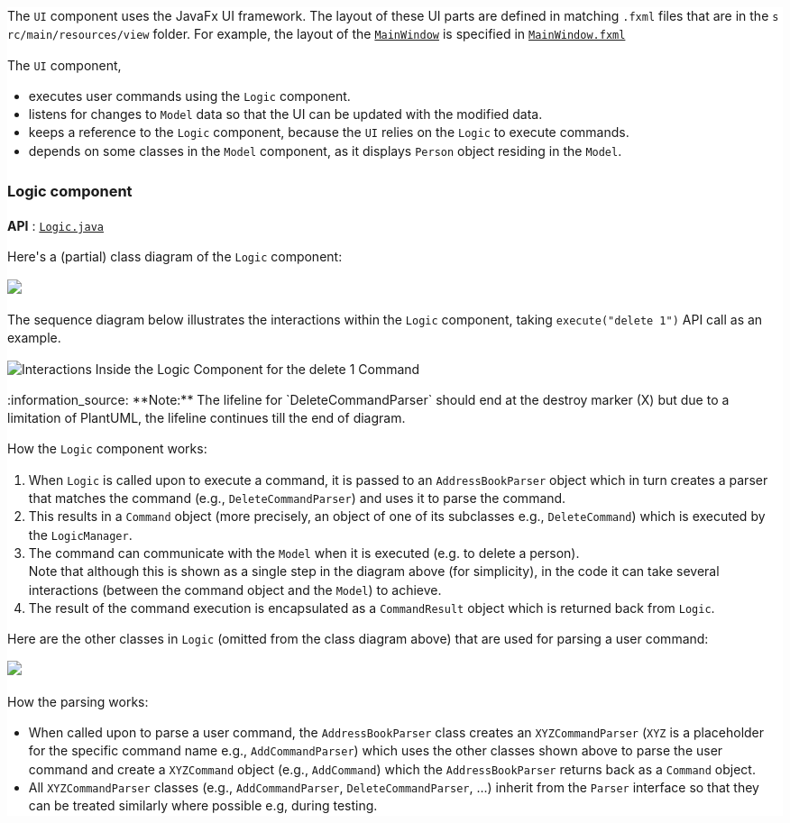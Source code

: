 The `UI` component uses the JavaFx UI framework. The layout of these UI parts are defined in matching `.fxml` files that are in the `src/main/resources/view` folder. For example, the layout of the [`MainWindow`](https://github.com/se-edu/addressbook-level3/tree/master/src/main/java/seedu/address/ui/MainWindow.java) is specified in [`MainWindow.fxml`](https://github.com/se-edu/addressbook-level3/tree/master/src/main/resources/view/MainWindow.fxml)

The `UI` component,

* executes user commands using the `Logic` component.
* listens for changes to `Model` data so that the UI can be updated with the modified data.
* keeps a reference to the `Logic` component, because the `UI` relies on the `Logic` to execute commands.
* depends on some classes in the `Model` component, as it displays `Person` object residing in the `Model`.

### Logic component

**API** : [`Logic.java`](https://github.com/se-edu/addressbook-level3/tree/master/src/main/java/seedu/address/logic/Logic.java)

Here's a (partial) class diagram of the `Logic` component:

<img src="images/LogicClassDiagram.png" width="550"/>

The sequence diagram below illustrates the interactions within the `Logic` component, taking `execute("delete 1")` API call as an example.

![Interactions Inside the Logic Component for the `delete 1` Command](images/DeleteSequenceDiagram.png)

<div markdown="span" class="alert alert-info">:information_source: **Note:** The lifeline for `DeleteCommandParser` should end at the destroy marker (X) but due to a limitation of PlantUML, the lifeline continues till the end of diagram.
</div>

How the `Logic` component works:

1. When `Logic` is called upon to execute a command, it is passed to an `AddressBookParser` object which in turn creates a parser that matches the command (e.g., `DeleteCommandParser`) and uses it to parse the command.
1. This results in a `Command` object (more precisely, an object of one of its subclasses e.g., `DeleteCommand`) which is executed by the `LogicManager`.
1. The command can communicate with the `Model` when it is executed (e.g. to delete a person).<br>
   Note that although this is shown as a single step in the diagram above (for simplicity), in the code it can take several interactions (between the command object and the `Model`) to achieve.
1. The result of the command execution is encapsulated as a `CommandResult` object which is returned back from `Logic`.

Here are the other classes in `Logic` (omitted from the class diagram above) that are used for parsing a user command:

<img src="images/ParserClasses.png" width="600"/>

How the parsing works:
* When called upon to parse a user command, the `AddressBookParser` class creates an `XYZCommandParser` (`XYZ` is a placeholder for the specific command name e.g., `AddCommandParser`) which uses the other classes shown above to parse the user command and create a `XYZCommand` object (e.g., `AddCommand`) which the `AddressBookParser` returns back as a `Command` object.
* All `XYZCommandParser` classes (e.g., `AddCommandParser`, `DeleteCommandParser`, ...) inherit from the `Parser` interface so that they can be treated similarly where possible e.g, during testing.
